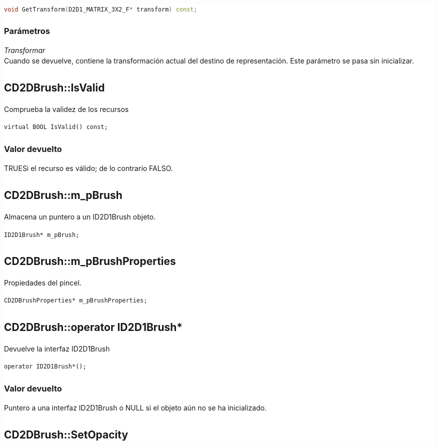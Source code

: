 ```cpp
void GetTransform(D2D1_MATRIX_3X2_F* transform) const;
```

### <a name="parameters"></a>Parámetros

*Transformar*<br/>
Cuando se devuelve, contiene la transformación actual del destino de representación. Este parámetro se pasa sin inicializar.

## <a name="cd2dbrushisvalid"></a><a name="isvalid"></a>CD2DBrush::IsValid

Comprueba la validez de los recursos

```
virtual BOOL IsValid() const;
```

### <a name="return-value"></a>Valor devuelto

TRUESi el recurso es válido; de lo contrario FALSO.

## <a name="cd2dbrushm_pbrush"></a><a name="m_pbrush"></a>CD2DBrush::m_pBrush

Almacena un puntero a un ID2D1Brush objeto.

```
ID2D1Brush* m_pBrush;
```

## <a name="cd2dbrushm_pbrushproperties"></a><a name="m_pbrushproperties"></a>CD2DBrush::m_pBrushProperties

Propiedades del pincel.

```
CD2DBrushProperties* m_pBrushProperties;
```

## <a name="cd2dbrushoperator-id2d1brush"></a><a name="operator_id2d1brush_star"></a>CD2DBrush::operator ID2D1Brush*

Devuelve la interfaz ID2D1Brush

```
operator ID2D1Brush*();
```

### <a name="return-value"></a>Valor devuelto

Puntero a una interfaz ID2D1Brush o NULL si el objeto aún no se ha inicializado.

## <a name="cd2dbrushsetopacity"></a><a name="setopacity"></a>CD2DBrush::SetOpacity
